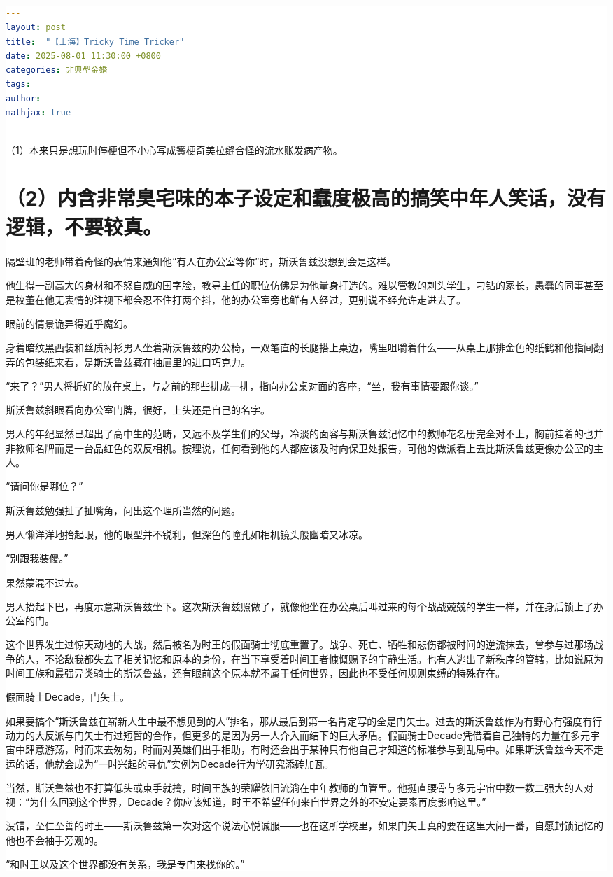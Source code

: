 ```yaml
---
layout: post
title:  "【士海】Tricky Time Tricker"
date: 2025-08-01 11:30:00 +0800
categories: 非典型金婚
tags: 
author: 
mathjax: true
---
```


（1）本来只是想玩时停梗但不小心写成簧梗奇美拉缝合怪的流水账发病产物。

（2）内含非常臭宅味的本子设定和蠢度极高的搞笑中年人笑话，没有逻辑，不要较真。
=======================================

隔壁班的老师带着奇怪的表情来通知他“有人在办公室等你”时，斯沃鲁兹没想到会是这样。

他生得一副高大的身材和不怒自威的国字脸，教导主任的职位仿佛是为他量身打造的。难以管教的刺头学生，刁钻的家长，愚蠢的同事甚至是校董在他无表情的注视下都会忍不住打两个抖，他的办公室旁也鲜有人经过，更别说不经允许走进去了。

眼前的情景诡异得近乎魔幻。

身着暗纹黑西装和丝质衬衫男人坐着斯沃鲁兹的办公椅，一双笔直的长腿搭上桌边，嘴里咀嚼着什么——从桌上那排金色的纸鹤和他指间翻弄的包装纸来看，是斯沃鲁兹藏在抽屉里的进口巧克力。

“来了？”男人将折好的放在桌上，与之前的那些排成一排，指向办公桌对面的客座，“坐，我有事情要跟你谈。”

斯沃鲁兹斜眼看向办公室门牌，很好，上头还是自己的名字。

男人的年纪显然已超出了高中生的范畴，又远不及学生们的父母，冷淡的面容与斯沃鲁兹记忆中的教师花名册完全对不上，胸前挂着的也并非教师名牌而是一台品红色的双反相机。按理说，任何看到他的人都应该及时向保卫处报告，可他的做派看上去比斯沃鲁兹更像办公室的主人。

“请问你是哪位？”

斯沃鲁兹勉强扯了扯嘴角，问出这个理所当然的问题。

男人懒洋洋地抬起眼，他的眼型并不锐利，但深色的瞳孔如相机镜头般幽暗又冰凉。

“别跟我装傻。”

果然蒙混不过去。

男人抬起下巴，再度示意斯沃鲁兹坐下。这次斯沃鲁兹照做了，就像他坐在办公桌后叫过来的每个战战兢兢的学生一样，并在身后锁上了办公室的门。

这个世界发生过惊天动地的大战，然后被名为时王的假面骑士彻底重置了。战争、死亡、牺牲和悲伤都被时间的逆流抹去，曾参与过那场战争的人，不论敌我都失去了相关记忆和原本的身份，在当下享受着时间王者慷慨赐予的宁静生活。也有人逃出了新秩序的管辖，比如说原为时间王族和最强异类骑士的斯沃鲁兹，还有眼前这个原本就不属于任何世界，因此也不受任何规则束缚的特殊存在。

假面骑士Decade，门矢士。

如果要搞个“斯沃鲁兹在崭新人生中最不想见到的人”排名，那从最后到第一名肯定写的全是门矢士。过去的斯沃鲁兹作为有野心有强度有行动力的大反派与门矢士有过短暂的合作，但更多的是因为另一人介入而结下的巨大矛盾。假面骑士Decade凭借着自己独特的力量在多元宇宙中肆意游荡，时而来去匆匆，时而对英雄们出手相助，有时还会出于某种只有他自己才知道的标准参与到乱局中。如果斯沃鲁兹今天不走运的话，他就会成为“一时兴起的寻仇”实例为Decade行为学研究添砖加瓦。

当然，斯沃鲁兹也不打算低头或束手就擒，时间王族的荣耀依旧流淌在中年教师的血管里。他挺直腰骨与多元宇宙中数一数二强大的人对视：“为什么回到这个世界，Decade？你应该知道，时王不希望任何来自世界之外的不安定要素再度影响这里。”

没错，至仁至善的时王——斯沃鲁兹第一次对这个说法心悦诚服——也在这所学校里，如果门矢士真的要在这里大闹一番，自愿封锁记忆的他也不会袖手旁观的。

“和时王以及这个世界都没有关系，我是专门来找你的。”
